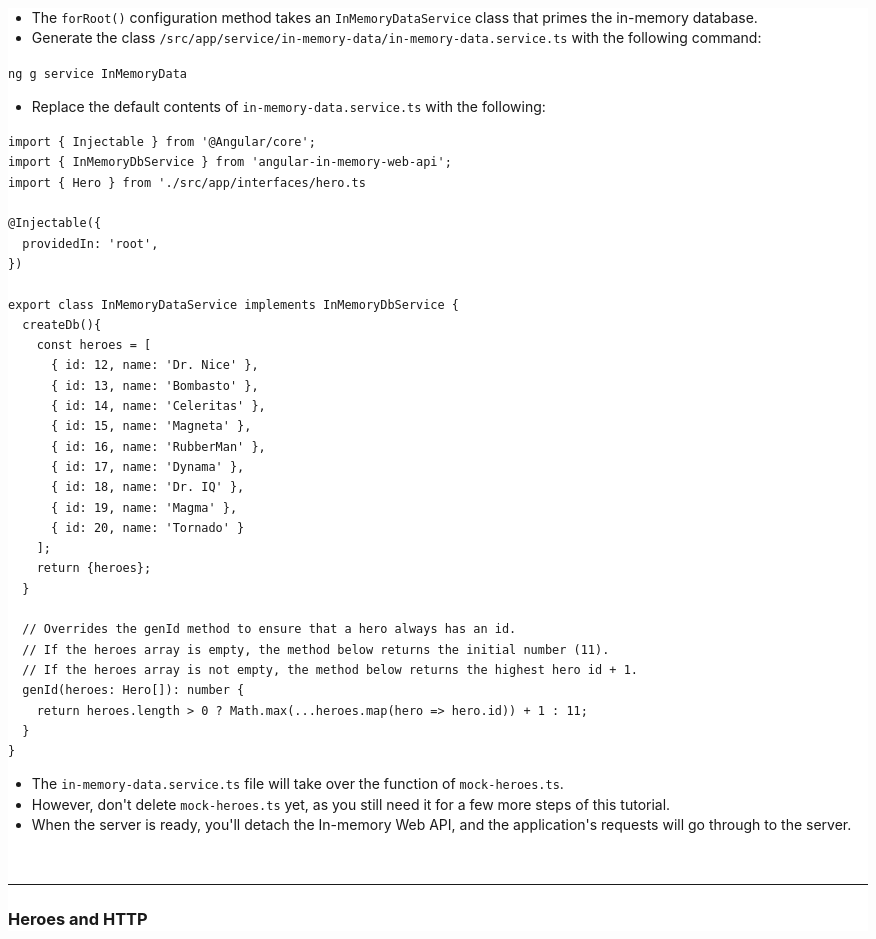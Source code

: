 - The `forRoot()` configuration method takes an `InMemoryDataService` class that primes the in-memory database.
- Generate the class `/src/app/service/in-memory-data/in-memory-data.service.ts` with the following command:

~~~
ng g service InMemoryData
~~~

- Replace the default contents of `in-memory-data.service.ts` with the following:

~~~
import { Injectable } from '@Angular/core';
import { InMemoryDbService } from 'angular-in-memory-web-api';
import { Hero } from './src/app/interfaces/hero.ts

@Injectable({
  providedIn: 'root',
})

export class InMemoryDataService implements InMemoryDbService {
  createDb(){
    const heroes = [
      { id: 12, name: 'Dr. Nice' },
      { id: 13, name: 'Bombasto' },
      { id: 14, name: 'Celeritas' },
      { id: 15, name: 'Magneta' },
      { id: 16, name: 'RubberMan' },
      { id: 17, name: 'Dynama' },
      { id: 18, name: 'Dr. IQ' },
      { id: 19, name: 'Magma' },
      { id: 20, name: 'Tornado' }
    ];
    return {heroes};
  }

  // Overrides the genId method to ensure that a hero always has an id.
  // If the heroes array is empty, the method below returns the initial number (11).
  // If the heroes array is not empty, the method below returns the highest hero id + 1.
  genId(heroes: Hero[]): number {
    return heroes.length > 0 ? Math.max(...heroes.map(hero => hero.id)) + 1 : 11;
  }
}
~~~

- The `in-memory-data.service.ts` file will take over the function of `mock-heroes.ts`.
- However, don't delete `mock-heroes.ts` yet, as you still need it for a few more steps of this tutorial.
- When the server is ready, you'll detach the In-memory Web API, and the application's requests will go through to the server.

<br>
<hr>

### Heroes and HTTP
